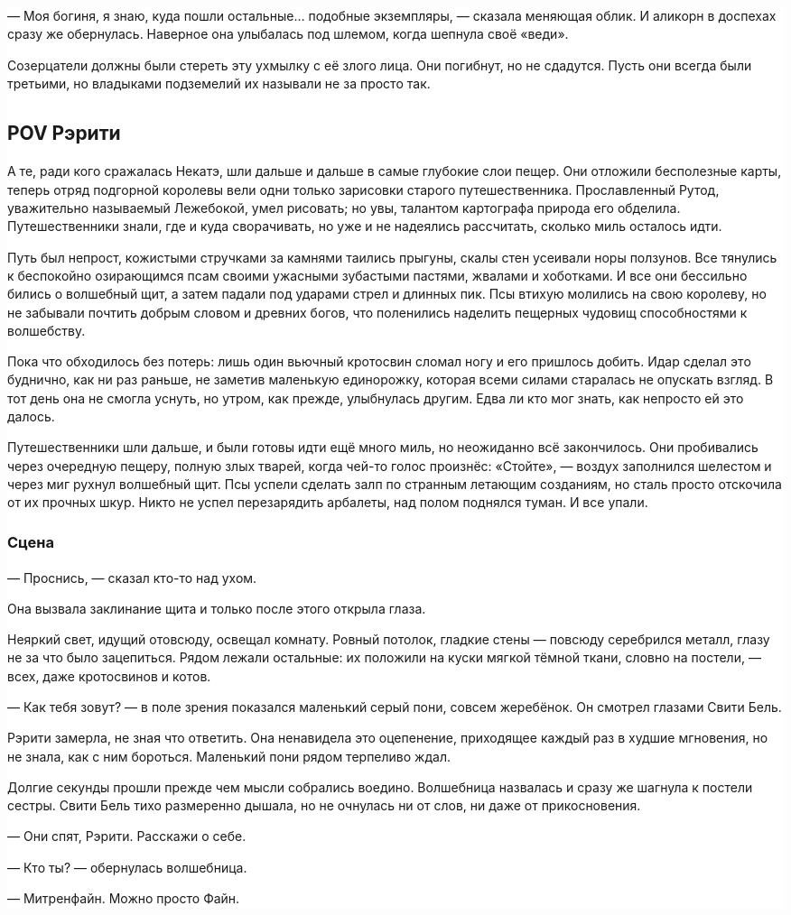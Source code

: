 — Моя богиня, я знаю, куда пошли остальные… подобные экземпляры, — сказала меняющая облик. И аликорн в доспехах сразу же обернулась. Наверное она улыбалась под шлемом, когда шепнула своё «веди».

Созерцатели должны были стереть эту ухмылку с её злого лица. Они погибнут, но не сдадутся. Пусть они всегда были третьими, но владыками подземелий их называли не за просто так.

## POV Рэрити

А те, ради кого сражалась Некатэ, шли дальше и дальше в самые глубокие слои пещер. Они отложили бесполезные карты, теперь отряд подгорной королевы вели одни только зарисовки старого путешественника. Прославленный Рутод, уважительно называемый Лежебокой, умел рисовать; но увы, талантом картографа природа его обделила. Путешественники знали, где и куда сворачивать, но уже и не надеялись рассчитать, сколько миль осталось идти.

Путь был непрост, кожистыми стручками за камнями таились прыгуны, скалы стен усеивали норы ползунов. Все тянулись к беспокойно озирающимся псам своими ужасными зубастыми пастями, жвалами и хоботками. И все они бессильно бились о волшебный щит, а затем падали под ударами стрел и длинных пик. Псы втихую молились на свою королеву, но не забывали почтить добрым словом и древних богов, что поленились наделить пещерных чудовищ способностями к волшебству.

Пока что обходилось без потерь: лишь один вьючный кротосвин сломал ногу и его пришлось добить. Идар сделал это буднично, как ни раз раньше, не заметив маленькую единорожку, которая всеми силами старалась не опускать взгляд. В тот день она не смогла уснуть, но утром, как прежде, улыбнулась другим. Едва ли кто мог знать, как непросто ей это далось.

Путешественники шли дальше, и были готовы идти ещё много миль, но неожиданно всё закончилось. Они пробивались через очередную пещеру, полную злых тварей, когда чей-то голос произнёс: «Стойте», — воздух заполнился шелестом и через миг рухнул волшебный щит. Псы успели сделать залп по странным летающим созданиям, но сталь просто отскочила от их прочных шкур. Никто не успел перезарядить арбалеты, над полом поднялся туман. И все упали.

### Сцена

— Проснись, — сказал кто-то над ухом.

Она вызвала заклинание щита и только после этого открыла глаза.

Неяркий свет, идущий отовсюду, освещал комнату. Ровный потолок, гладкие стены — повсюду серебрился металл, глазу не за что было зацепиться. Рядом лежали остальные: их положили на куски мягкой тёмной ткани, словно на постели, — всех, даже кротосвинов и котов.

— Как тебя зовут? — в поле зрения показался маленький серый пони, совсем жеребёнок. Он смотрел глазами Свити Бель.

Рэрити замерла, не зная что ответить. Она ненавидела это оцепенение, приходящее каждый раз в худшие мгновения, но не знала, как с ним бороться. Маленький пони рядом терпеливо ждал.

Долгие секунды прошли прежде чем мысли собрались воедино. Волшебница назвалась и сразу же шагнула к постели сестры. Свити Бель тихо размеренно дышала, но не очнулась ни от слов, ни даже от прикосновения.

— Они спят, Рэрити. Расскажи о себе.

— Кто ты? — обернулась волшебница.

— Митренфайн. Можно просто Файн.

